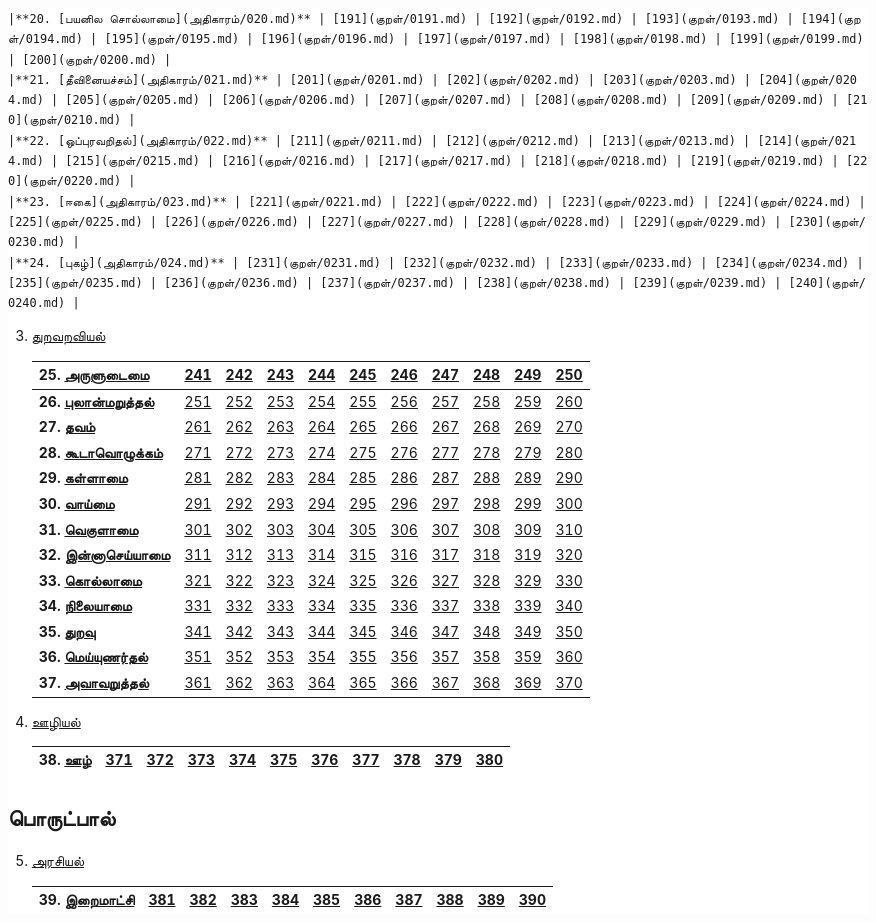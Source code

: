     |**20. [பயனில சொல்லாமை](அதிகாரம்/020.md)** | [191](குறள்/0191.md) | [192](குறள்/0192.md) | [193](குறள்/0193.md) | [194](குறள்/0194.md) | [195](குறள்/0195.md) | [196](குறள்/0196.md) | [197](குறள்/0197.md) | [198](குறள்/0198.md) | [199](குறள்/0199.md) | [200](குறள்/0200.md) |
    |**21. [தீவினையச்சம்](அதிகாரம்/021.md)** | [201](குறள்/0201.md) | [202](குறள்/0202.md) | [203](குறள்/0203.md) | [204](குறள்/0204.md) | [205](குறள்/0205.md) | [206](குறள்/0206.md) | [207](குறள்/0207.md) | [208](குறள்/0208.md) | [209](குறள்/0209.md) | [210](குறள்/0210.md) |
    |**22. [ஒப்புரவறிதல்](அதிகாரம்/022.md)** | [211](குறள்/0211.md) | [212](குறள்/0212.md) | [213](குறள்/0213.md) | [214](குறள்/0214.md) | [215](குறள்/0215.md) | [216](குறள்/0216.md) | [217](குறள்/0217.md) | [218](குறள்/0218.md) | [219](குறள்/0219.md) | [220](குறள்/0220.md) |
    |**23. [ஈகை](அதிகாரம்/023.md)** | [221](குறள்/0221.md) | [222](குறள்/0222.md) | [223](குறள்/0223.md) | [224](குறள்/0224.md) | [225](குறள்/0225.md) | [226](குறள்/0226.md) | [227](குறள்/0227.md) | [228](குறள்/0228.md) | [229](குறள்/0229.md) | [230](குறள்/0230.md) |
    |**24. [புகழ்](அதிகாரம்/024.md)** | [231](குறள்/0231.md) | [232](குறள்/0232.md) | [233](குறள்/0233.md) | [234](குறள்/0234.md) | [235](குறள்/0235.md) | [236](குறள்/0236.md) | [237](குறள்/0237.md) | [238](குறள்/0238.md) | [239](குறள்/0239.md) | [240](குறள்/0240.md) |
   
    
3. [துறவறவியல்](இயல்/03.md) 
    
    |25. [அருளுடைமை](அதிகாரம்/025.md)| [241](குறள்/0241.md) | [242](குறள்/0242.md) | [243](குறள்/0243.md) | [244](குறள்/0244.md) | [245](குறள்/0245.md) | [246](குறள்/0246.md)| [247](குறள்/0247.md)| [248](குறள்/0248.md) | [249](குறள்/0249.md) | [250](குறள்/0250.md)|
    | --- | --- | --- | --- | --- | --- | --- | --- | --- | --- | --- |
    |**26. [புலான்மறுத்தல்](அதிகாரம்/026.md)** | [251](குறள்/0251.md) | [252](குறள்/0252.md) | [253](குறள்/0253.md) | [254](குறள்/0254.md) | [255](குறள்/0255.md) | [256](குறள்/0256.md) | [257](குறள்/0257.md) | [258](குறள்/0258.md) | [259](குறள்/0259.md) | [260](குறள்/0260.md) |
    |**27. [தவம்](அதிகாரம்/027.md)** | [261](குறள்/0261.md) | [262](குறள்/0262.md) | [263](குறள்/0263.md) | [264](குறள்/0264.md) | [265](குறள்/0265.md) | [266](குறள்/0266.md) | [267](குறள்/0267.md) | [268](குறள்/0268.md) | [269](குறள்/0269.md) | [270](குறள்/0270.md) |
    |**28. [கூடாவொழுக்கம்](அதிகாரம்/028.md)** | [271](குறள்/0271.md) | [272](குறள்/0272.md) | [273](குறள்/0273.md) | [274](குறள்/0274.md) | [275](குறள்/0275.md) | [276](குறள்/0276.md) | [277](குறள்/0277.md) | [278](குறள்/0278.md) | [279](குறள்/0279.md) | [280](குறள்/0280.md) |
    |**29. [கள்ளாமை](அதிகாரம்/029.md)** | [281](குறள்/0281.md) | [282](குறள்/0282.md) | [283](குறள்/0283.md) | [284](குறள்/0284.md) | [285](குறள்/0285.md) | [286](குறள்/0286.md) | [287](குறள்/0287.md) | [288](குறள்/0288.md) | [289](குறள்/0289.md) | [290](குறள்/0290.md) |
    |**30. [வாய்மை](அதிகாரம்/030.md)** | [291](குறள்/0291.md) | [292](குறள்/0292.md) | [293](குறள்/0293.md) | [294](குறள்/0294.md) | [295](குறள்/0295.md) | [296](குறள்/0296.md) | [297](குறள்/0297.md) | [298](குறள்/0298.md) | [299](குறள்/0299.md) | [300](குறள்/0300.md) |
    |**31. [வெகுளாமை](அதிகாரம்/031.md)** | [301](குறள்/0301.md) | [302](குறள்/0302.md) | [303](குறள்/0303.md) | [304](குறள்/0304.md) | [305](குறள்/0305.md) | [306](குறள்/0306.md) | [307](குறள்/0307.md) | [308](குறள்/0308.md) | [309](குறள்/0309.md) | [310](குறள்/0310.md) |
    |**32. [இன்னாசெய்யாமை](அதிகாரம்/032.md)** | [311](குறள்/0311.md) | [312](குறள்/0312.md) | [313](குறள்/0313.md) | [314](குறள்/0314.md) | [315](குறள்/0315.md) | [316](குறள்/0316.md) | [317](குறள்/0317.md) | [318](குறள்/0318.md) | [319](குறள்/0319.md) | [320](குறள்/0320.md) |
    |**33. [கொல்லாமை](அதிகாரம்/033.md)** | [321](குறள்/0321.md) | [322](குறள்/0322.md) | [323](குறள்/0323.md) | [324](குறள்/0324.md) | [325](குறள்/0325.md) | [326](குறள்/0326.md) | [327](குறள்/0327.md) | [328](குறள்/0328.md) | [329](குறள்/0329.md) | [330](குறள்/0330.md) |
    |**34. [நிலையாமை](அதிகாரம்/034.md)** | [331](குறள்/0331.md) | [332](குறள்/0332.md) | [333](குறள்/0333.md) | [334](குறள்/0334.md) | [335](குறள்/0335.md) | [336](குறள்/0336.md) | [337](குறள்/0337.md) | [338](குறள்/0338.md) | [339](குறள்/0339.md) | [340](குறள்/0340.md) |
    |**35. [துறவு](அதிகாரம்/035.md)** | [341](குறள்/0341.md) | [342](குறள்/0342.md) | [343](குறள்/0343.md) | [344](குறள்/0344.md) | [345](குறள்/0345.md) | [346](குறள்/0346.md) | [347](குறள்/0347.md) | [348](குறள்/0348.md) | [349](குறள்/0349.md) | [350](குறள்/0350.md) |
    |**36. [மெய்யுணர்தல்](அதிகாரம்/036.md)** | [351](குறள்/0351.md) | [352](குறள்/0352.md) | [353](குறள்/0353.md) | [354](குறள்/0354.md) | [355](குறள்/0355.md) | [356](குறள்/0356.md) | [357](குறள்/0357.md) | [358](குறள்/0358.md) | [359](குறள்/0359.md) | [360](குறள்/0360.md) |
    |**37. [அவாவறுத்தல்](அதிகாரம்/037.md)** | [361](குறள்/0361.md) | [362](குறள்/0362.md) | [363](குறள்/0363.md) | [364](குறள்/0364.md) | [365](குறள்/0365.md) | [366](குறள்/0366.md) | [367](குறள்/0367.md) | [368](குறள்/0368.md) | [369](குறள்/0369.md) | [370](குறள்/0370.md) |
    
    

4. [ஊழியல்](இயல்/04.md) 

    |**38. [ஊழ்](அதிகாரம்/038.md)** | [371](குறள்/0371.md) | [372](குறள்/0372.md) | [373](குறள்/0373.md) | [374](குறள்/0374.md) | [375](குறள்/0375.md) | [376](குறள்/0376.md) | [377](குறள்/0377.md) | [378](குறள்/0378.md) | [379](குறள்/0379.md) | [380](குறள்/0380.md) |
    | --- | --- | --- | --- | --- | --- | --- | --- | --- | --- | --- |
    
    
## பொருட்பால்

5. [அரசியல்](இயல்/05.md)  
   
   |**39. [இறைமாட்சி](அதிகாரம்/039.md)** | [381](குறள்/0381.md) | [382](குறள்/0382.md) | [383](குறள்/0383.md) | [384](குறள்/0384.md) | [385](குறள்/0385.md) | [386](குறள்/0386.md) | [387](குறள்/0387.md) | [388](குறள்/0388.md) | [389](குறள்/0389.md) | [390](குறள்/0390.md) |
   | --- | --- | --- | --- | --- | --- | --- | --- | --- | --- | --- |